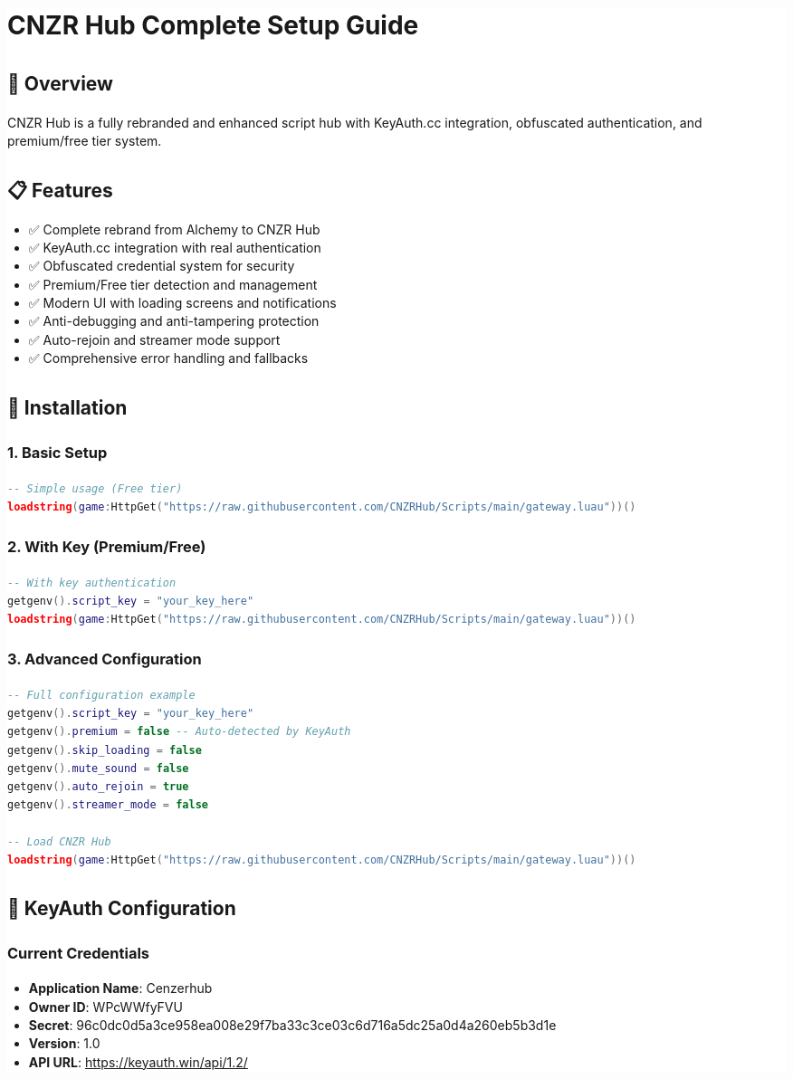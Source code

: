 # CNZR Hub Complete Setup Guide

## 🚀 Overview
CNZR Hub is a fully rebranded and enhanced script hub with KeyAuth.cc integration, obfuscated authentication, and premium/free tier system.

## 📋 Features
- ✅ Complete rebrand from Alchemy to CNZR Hub
- ✅ KeyAuth.cc integration with real authentication
- ✅ Obfuscated credential system for security
- ✅ Premium/Free tier detection and management
- ✅ Modern UI with loading screens and notifications
- ✅ Anti-debugging and anti-tampering protection
- ✅ Auto-rejoin and streamer mode support
- ✅ Comprehensive error handling and fallbacks

## 🔧 Installation

### 1. Basic Setup
```lua
-- Simple usage (Free tier)
loadstring(game:HttpGet("https://raw.githubusercontent.com/CNZRHub/Scripts/main/gateway.luau"))()
```

### 2. With Key (Premium/Free)
```lua
-- With key authentication
getgenv().script_key = "your_key_here"
loadstring(game:HttpGet("https://raw.githubusercontent.com/CNZRHub/Scripts/main/gateway.luau"))()
```

### 3. Advanced Configuration
```lua
-- Full configuration example
getgenv().script_key = "your_key_here"
getgenv().premium = false -- Auto-detected by KeyAuth
getgenv().skip_loading = false
getgenv().mute_sound = false
getgenv().auto_rejoin = true
getgenv().streamer_mode = false

-- Load CNZR Hub
loadstring(game:HttpGet("https://raw.githubusercontent.com/CNZRHub/Scripts/main/gateway.luau"))()
```

## 🔑 KeyAuth Configuration

### Current Credentials
- **Application Name**: Cenzerhub
- **Owner ID**: WPcWWfyFVU
- **Secret**: 96c0dc0d5a3ce958ea008e29f7ba33c3ce03c6d716a5dc25a0d4a260eb5b3d1e
- **Version**: 1.0
- **API URL**: https://keyauth.win/api/1.2/
